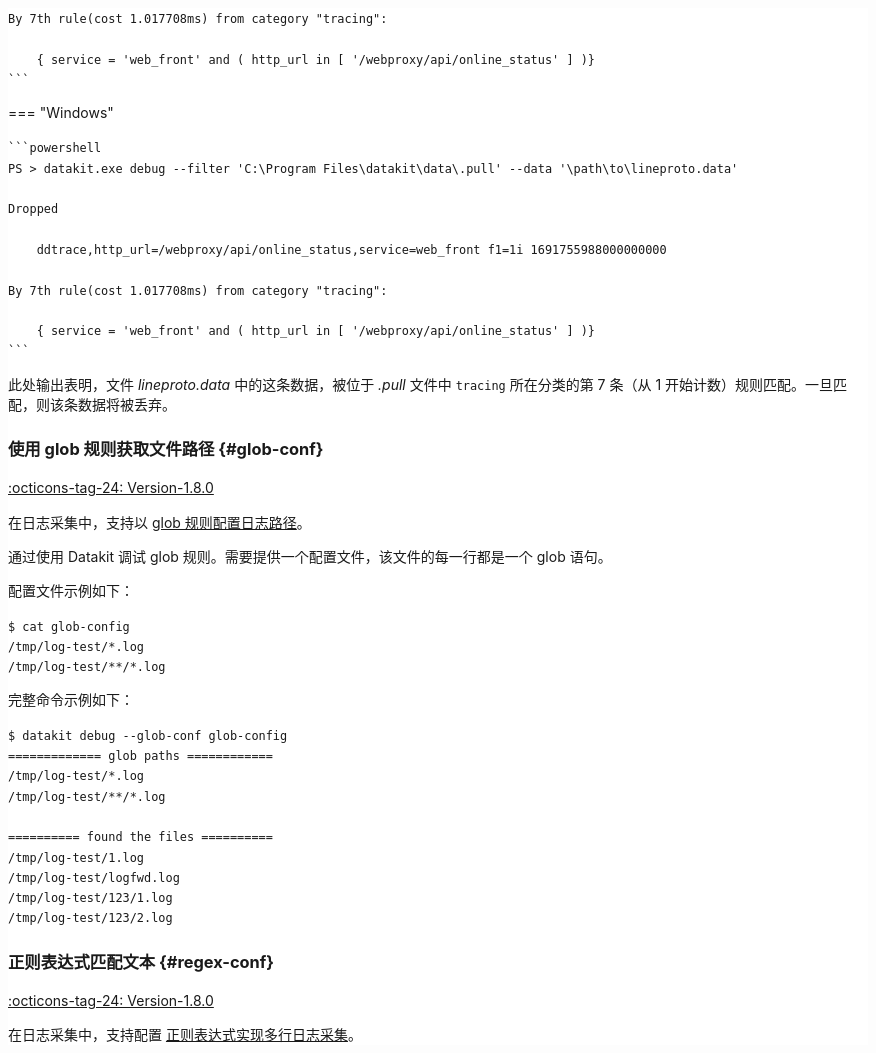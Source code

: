     By 7th rule(cost 1.017708ms) from category "tracing":
    
        { service = 'web_front' and ( http_url in [ '/webproxy/api/online_status' ] )}
    ```

=== "Windows"

    ```powershell
    PS > datakit.exe debug --filter 'C:\Program Files\datakit\data\.pull' --data '\path\to\lineproto.data'
    
    Dropped
    
        ddtrace,http_url=/webproxy/api/online_status,service=web_front f1=1i 1691755988000000000
    
    By 7th rule(cost 1.017708ms) from category "tracing":
    
        { service = 'web_front' and ( http_url in [ '/webproxy/api/online_status' ] )}
    ```


此处输出表明，文件 *lineproto.data* 中的这条数据，被位于 *.pull* 文件中 `tracing` 所在分类的第 7 条（从 1 开始计数）规则匹配。一旦匹配，则该条数据将被丢弃。

### 使用 glob 规则获取文件路径 {#glob-conf}
[:octicons-tag-24: Version-1.8.0](changelog.md#cl-1.8.0)

在日志采集中，支持以 [glob 规则配置日志路径](../integrations/logging.md#glob-rules)。

通过使用 Datakit 调试 glob 规则。需要提供一个配置文件，该文件的每一行都是一个 glob 语句。

配置文件示例如下：

```shell
$ cat glob-config
/tmp/log-test/*.log
/tmp/log-test/**/*.log
```

完整命令示例如下：

```shell
$ datakit debug --glob-conf glob-config
============= glob paths ============
/tmp/log-test/*.log
/tmp/log-test/**/*.log

========== found the files ==========
/tmp/log-test/1.log
/tmp/log-test/logfwd.log
/tmp/log-test/123/1.log
/tmp/log-test/123/2.log
```

### 正则表达式匹配文本 {#regex-conf}
[:octicons-tag-24: Version-1.8.0](changelog.md#cl-1.8.0)

在日志采集中，支持配置 [正则表达式实现多行日志采集](../integrations/logging.md#multiline)。
